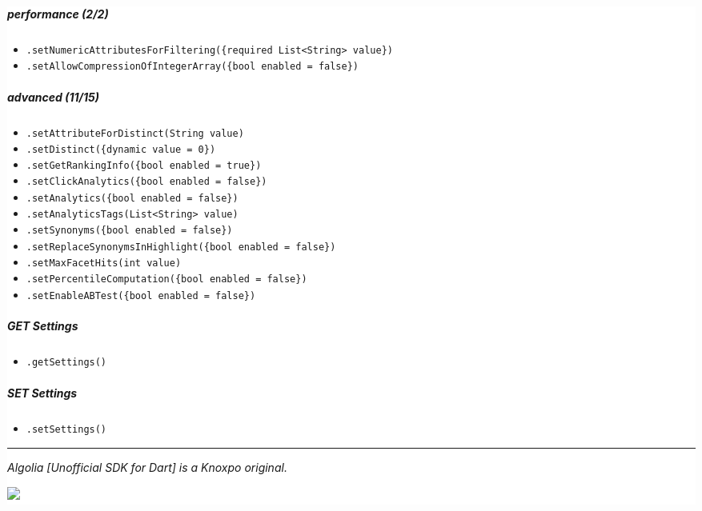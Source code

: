 ##### performance (2/2)

- `.setNumericAttributesForFiltering({required List<String> value})`
- `.setAllowCompressionOfIntegerArray({bool enabled = false})`

##### advanced (11/15)

- `.setAttributeForDistinct(String value)`
- `.setDistinct({dynamic value = 0})`
- `.setGetRankingInfo({bool enabled = true})`
- `.setClickAnalytics({bool enabled = false})`
- `.setAnalytics({bool enabled = false})`
- `.setAnalyticsTags(List<String> value)`
- `.setSynonyms({bool enabled = false})`
- `.setReplaceSynonymsInHighlight({bool enabled = false})`
- `.setMaxFacetHits(int value)`
- `.setPercentileComputation({bool enabled = false})`
- `.setEnableABTest({bool enabled = false})`

##### GET Settings

- `.getSettings()`

##### SET Settings

- `.setSettings()`

------
*Algolia [Unofficial SDK for Dart] is a Knoxpo original.*

<a href="https://knoxpo.com" target="_knoxpo"><img src="https://www.knoxpo.com/assets/logo.png" width="80"></a>
